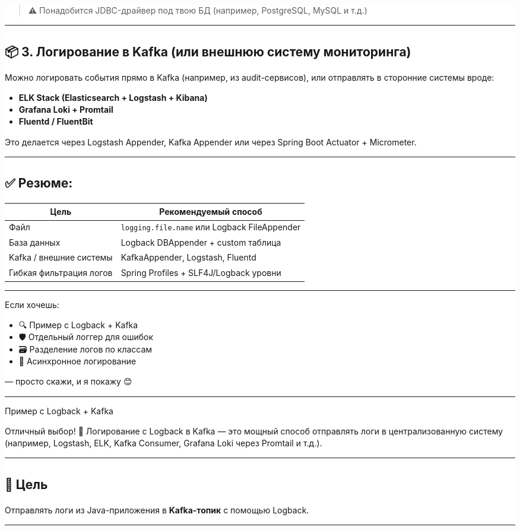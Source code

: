 > ⚠️ Понадобится JDBC-драйвер под твою БД (например, PostgreSQL, MySQL и т.д.)

---

## 📦 3. Логирование в Kafka (или внешнюю систему мониторинга)

Можно логировать события прямо в Kafka (например, из audit-сервисов), или
отправлять в сторонние системы вроде:

- **ELK Stack (Elasticsearch + Logstash + Kibana)**
- **Grafana Loki + Promtail**
- **Fluentd / FluentBit**

Это делается через Logstash Appender, Kafka Appender или через Spring Boot
Actuator + Micrometer.

---

## ✅ Резюме:

| Цель                    | Рекомендуемый способ                         |
|-------------------------|----------------------------------------------|
| Файл                    | `logging.file.name` или Logback FileAppender |
| База данных             | Logback DBAppender + custom таблица          |
| Kafka / внешние системы | KafkaAppender, Logstash, Fluentd             |
| Гибкая фильтрация логов | Spring Profiles + SLF4J/Logback уровни       |

---

Если хочешь:

- 🔍 Пример с Logback + Kafka
- 🛡️ Отдельный логгер для ошибок
- 🗃️ Разделение логов по классам
- 🔀 Асинхронное логирование

— просто скажи, и я покажу 😊


----------------

Пример с Logback + Kafka

Отличный выбор! 🚀 Логирование с Logback в Kafka — это мощный способ отправлять
логи в централизованную систему (например, Logstash, ELK, Kafka Consumer,
Grafana Loki через Promtail и т.д.).

---

## 🎯 Цель

Отправлять логи из Java-приложения в **Kafka-топик** с помощью Logback.

---